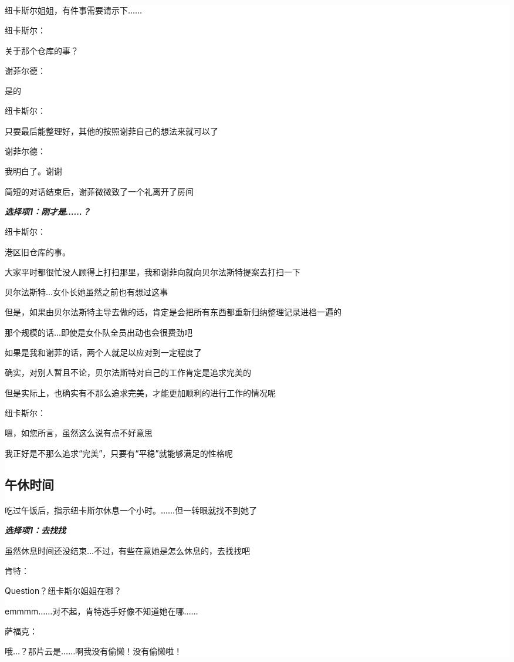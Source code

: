纽卡斯尔姐姐，有件事需要请示下……

纽卡斯尔：

关于那个仓库的事？

谢菲尔德：

是的

纽卡斯尔：

只要最后能整理好，其他的按照谢菲自己的想法来就可以了

谢菲尔德：

我明白了。谢谢

简短的对话结束后，谢菲微微致了一个礼离开了房间

***选择项1：刚才是……？***

纽卡斯尔：

港区旧仓库的事。

大家平时都很忙没人顾得上打扫那里，我和谢菲向就向贝尔法斯特提案去打扫一下

贝尔法斯特…女仆长她虽然之前也有想过这事

但是，如果由贝尔法斯特主导去做的话，肯定是会把所有东西都重新归纳整理记录进档一遍的

那个规模的话…即使是女仆队全员出动也会很费劲吧

如果是我和谢菲的话，两个人就足以应对到一定程度了

确实，对别人暂且不论，贝尔法斯特对自己的工作肯定是追求完美的

但是实际上，也确实有不那么追求完美，才能更加顺利的进行工作的情况呢

纽卡斯尔：

嗯，如您所言，虽然这么说有点不好意思

我正好是不那么追求“完美”，只要有“平稳”就能够满足的性格呢


## 午休时间

吃过午饭后，指示纽卡斯尔休息一个小时。……但一转眼就找不到她了

***选择项1：去找找***

虽然休息时间还没结束…不过，有些在意她是怎么休息的，去找找吧

肯特：

Question？纽卡斯尔姐姐在哪？

emmmm……对不起，肯特选手好像不知道她在哪……

萨福克：

哦…？那片云是……啊我没有偷懒！没有偷懒啦！
